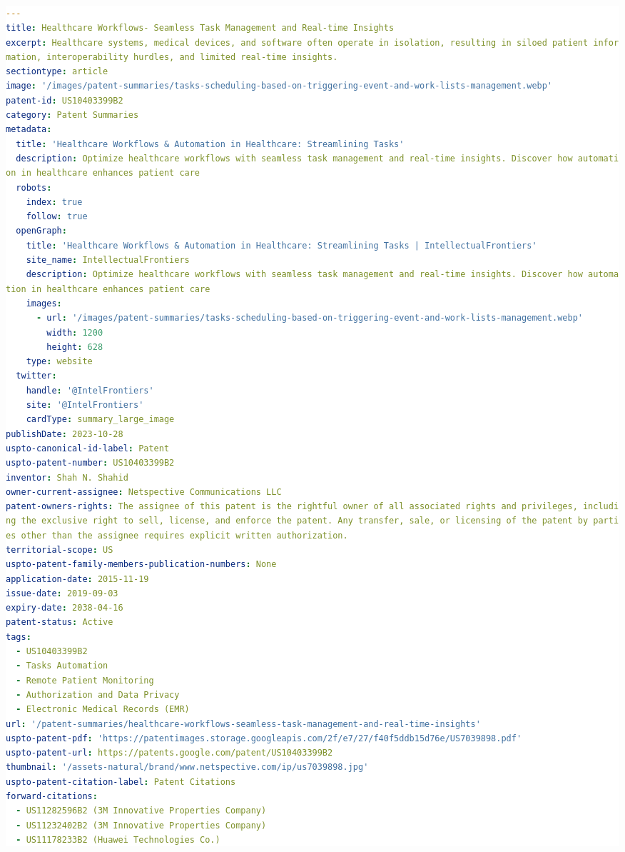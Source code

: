 ```yaml
---
title: Healthcare Workflows- Seamless Task Management and Real-time Insights
excerpt: Healthcare systems, medical devices, and software often operate in isolation, resulting in siloed patient information, interoperability hurdles, and limited real-time insights.
sectiontype: article
image: '/images/patent-summaries/tasks-scheduling-based-on-triggering-event-and-work-lists-management.webp'
patent-id: US10403399B2
category: Patent Summaries
metadata:
  title: 'Healthcare Workflows & Automation in Healthcare: Streamlining Tasks'
  description: Optimize healthcare workflows with seamless task management and real-time insights. Discover how automation in healthcare enhances patient care
  robots:
    index: true
    follow: true
  openGraph:
    title: 'Healthcare Workflows & Automation in Healthcare: Streamlining Tasks | IntellectualFrontiers'
    site_name: IntellectualFrontiers
    description: Optimize healthcare workflows with seamless task management and real-time insights. Discover how automation in healthcare enhances patient care
    images:
      - url: '/images/patent-summaries/tasks-scheduling-based-on-triggering-event-and-work-lists-management.webp'
        width: 1200
        height: 628
    type: website
  twitter:
    handle: '@IntelFrontiers'
    site: '@IntelFrontiers'
    cardType: summary_large_image
publishDate: 2023-10-28
uspto-canonical-id-label: Patent
uspto-patent-number: US10403399B2
inventor: Shah N. Shahid
owner-current-assignee: Netspective Communications LLC
patent-owners-rights: The assignee of this patent is the rightful owner of all associated rights and privileges, including the exclusive right to sell, license, and enforce the patent. Any transfer, sale, or licensing of the patent by parties other than the assignee requires explicit written authorization.
territorial-scope: US
uspto-patent-family-members-publication-numbers: None
application-date: 2015-11-19
issue-date: 2019-09-03
expiry-date: 2038-04-16
patent-status: Active
tags:
  - US10403399B2
  - Tasks Automation
  - Remote Patient Monitoring
  - Authorization and Data Privacy
  - Electronic Medical Records (EMR)
url: '/patent-summaries/healthcare-workflows-seamless-task-management-and-real-time-insights'
uspto-patent-pdf: 'https://patentimages.storage.googleapis.com/2f/e7/27/f40f5ddb15d76e/US7039898.pdf'
uspto-patent-url: https://patents.google.com/patent/US10403399B2
thumbnail: '/assets-natural/brand/www.netspective.com/ip/us7039898.jpg'
uspto-patent-citation-label: Patent Citations
forward-citations:
  - US11282596B2 (3M Innovative Properties Company)
  - US11232402B2 (3M Innovative Properties Company)
  - US11178233B2 (Huawei Technologies Co.)
```